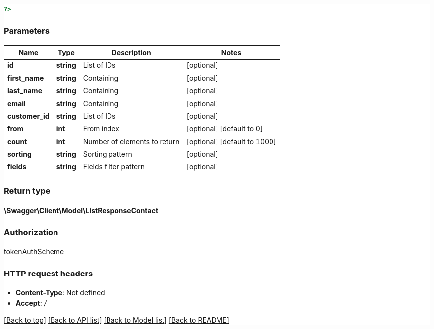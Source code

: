```php
?>
```

### Parameters

Name | Type | Description  | Notes
------------- | ------------- | ------------- | -------------
 **id** | **string**| List of IDs | [optional]
 **first_name** | **string**| Containing | [optional]
 **last_name** | **string**| Containing | [optional]
 **email** | **string**| Containing | [optional]
 **customer_id** | **string**| List of IDs | [optional]
 **from** | **int**| From index | [optional] [default to 0]
 **count** | **int**| Number of elements to return | [optional] [default to 1000]
 **sorting** | **string**| Sorting pattern | [optional]
 **fields** | **string**| Fields filter pattern | [optional]

### Return type

[**\Swagger\Client\Model\ListResponseContact**](../Model/ListResponseContact.md)

### Authorization

[tokenAuthScheme](../../README.md#tokenAuthScheme)

### HTTP request headers

 - **Content-Type**: Not defined
 - **Accept**: */*

[[Back to top]](#) [[Back to API list]](../../README.md#documentation-for-api-endpoints) [[Back to Model list]](../../README.md#documentation-for-models) [[Back to README]](../../README.md)

